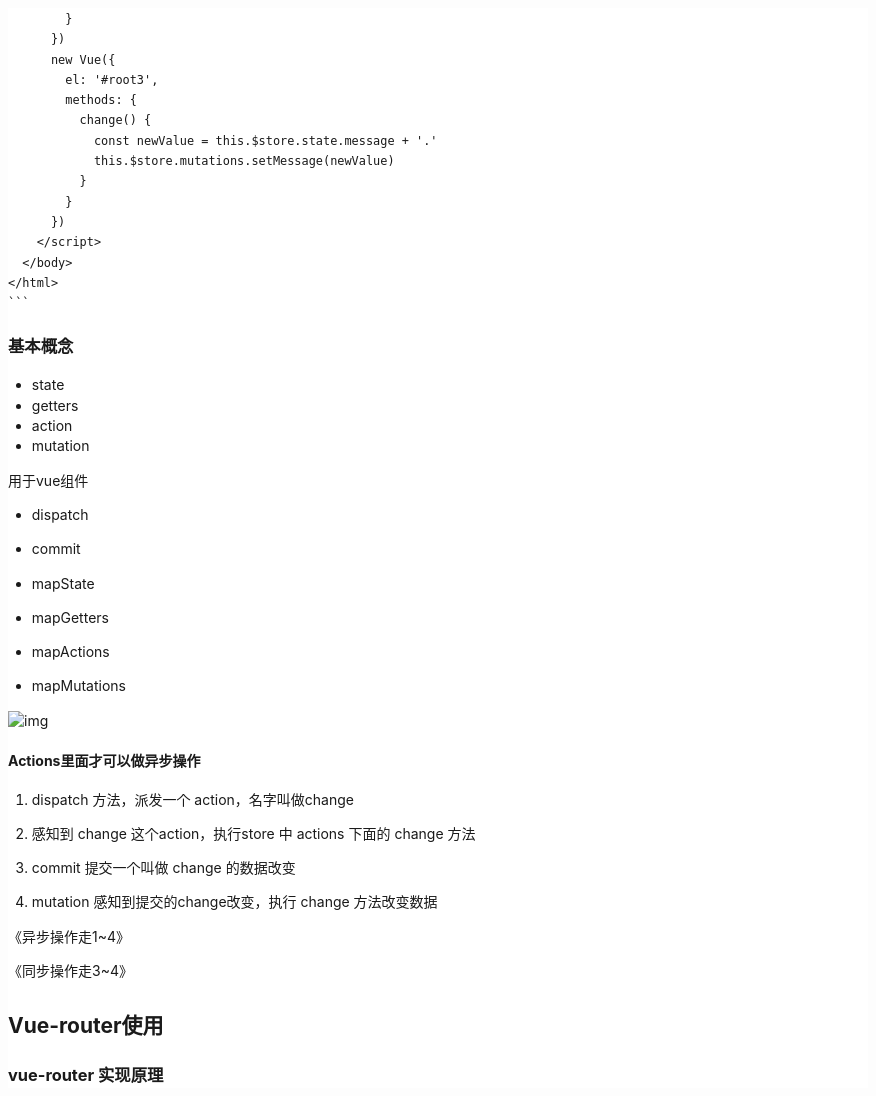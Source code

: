             }
          })
          new Vue({
            el: '#root3',
            methods: {
              change() {
                const newValue = this.$store.state.message + '.'
                this.$store.mutations.setMessage(newValue)
              }
            }
          })
        </script>
      </body>
    </html>
    ```

    

### 基本概念

- state
- getters
- action
- mutation

用于vue组件

- dispatch
- commit

- mapState
- mapGetters
- mapActions
- mapMutations

![img](https://vuex.vuejs.org/vuex.png)

#### Actions里面才可以做异步操作

1. dispatch 方法，派发一个 action，名字叫做change

2. 感知到 change 这个action，执行store 中 actions 下面的 change 方法

3. commit 提交一个叫做 change 的数据改变

4. mutation 感知到提交的change改变，执行 change 方法改变数据

《异步操作走1~4》

《同步操作走3~4》



## Vue-router使用

### vue-router 实现原理
